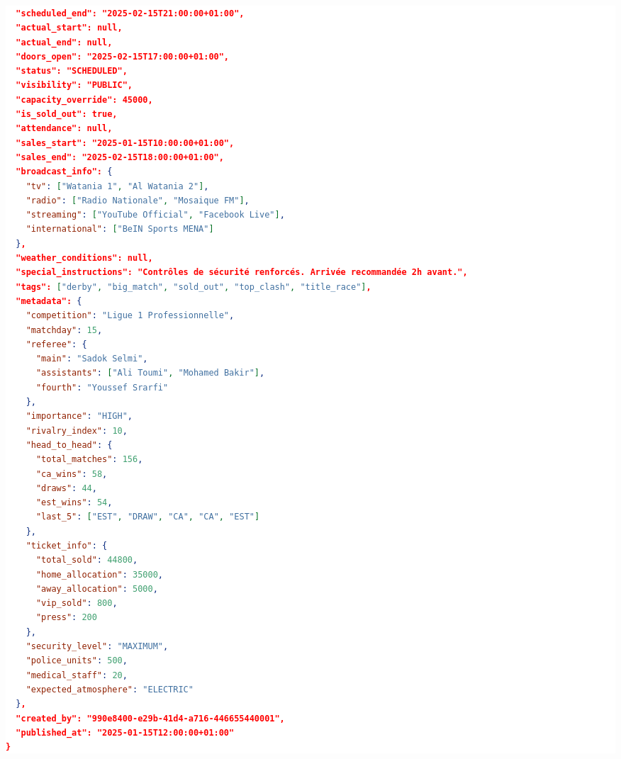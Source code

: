 ```json
  "scheduled_end": "2025-02-15T21:00:00+01:00",
  "actual_start": null,
  "actual_end": null,
  "doors_open": "2025-02-15T17:00:00+01:00",
  "status": "SCHEDULED",
  "visibility": "PUBLIC",
  "capacity_override": 45000,
  "is_sold_out": true,
  "attendance": null,
  "sales_start": "2025-01-15T10:00:00+01:00",
  "sales_end": "2025-02-15T18:00:00+01:00",
  "broadcast_info": {
    "tv": ["Watania 1", "Al Watania 2"],
    "radio": ["Radio Nationale", "Mosaique FM"],
    "streaming": ["YouTube Official", "Facebook Live"],
    "international": ["BeIN Sports MENA"]
  },
  "weather_conditions": null,
  "special_instructions": "Contrôles de sécurité renforcés. Arrivée recommandée 2h avant.",
  "tags": ["derby", "big_match", "sold_out", "top_clash", "title_race"],
  "metadata": {
    "competition": "Ligue 1 Professionnelle",
    "matchday": 15,
    "referee": {
      "main": "Sadok Selmi",
      "assistants": ["Ali Toumi", "Mohamed Bakir"],
      "fourth": "Youssef Srarfi"
    },
    "importance": "HIGH",
    "rivalry_index": 10,
    "head_to_head": {
      "total_matches": 156,
      "ca_wins": 58,
      "draws": 44,
      "est_wins": 54,
      "last_5": ["EST", "DRAW", "CA", "CA", "EST"]
    },
    "ticket_info": {
      "total_sold": 44800,
      "home_allocation": 35000,
      "away_allocation": 5000,
      "vip_sold": 800,
      "press": 200
    },
    "security_level": "MAXIMUM",
    "police_units": 500,
    "medical_staff": 20,
    "expected_atmosphere": "ELECTRIC"
  },
  "created_by": "990e8400-e29b-41d4-a716-446655440001",
  "published_at": "2025-01-15T12:00:00+01:00"
}
```
